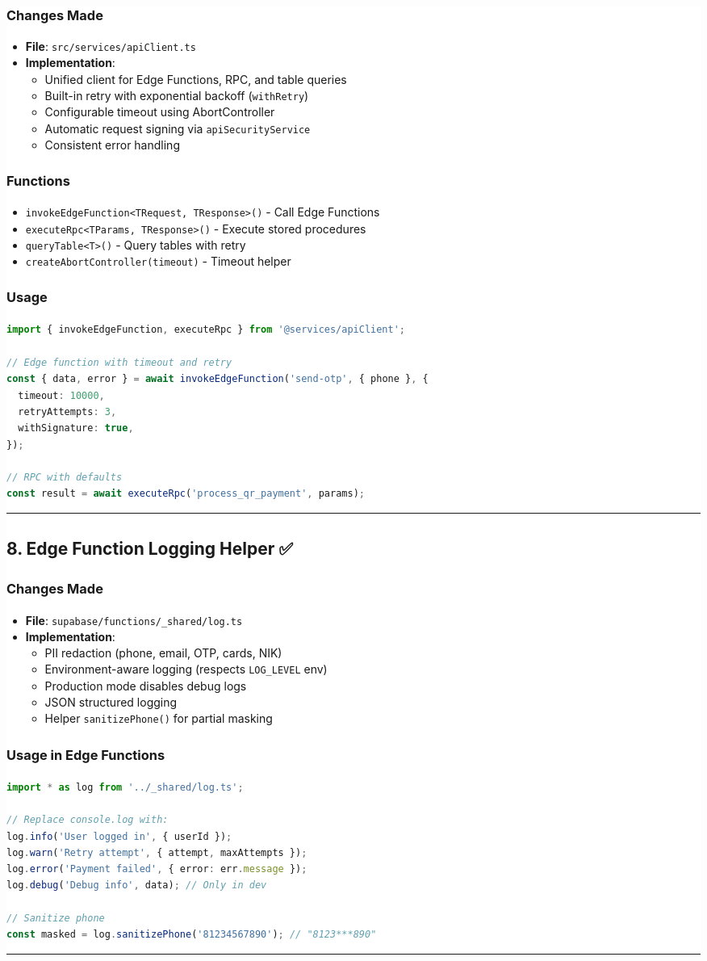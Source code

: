 ### Changes Made
- **File**: `src/services/apiClient.ts`
- **Implementation**:
  - Unified client for Edge Functions, RPC, and table queries
  - Built-in retry with exponential backoff (`withRetry`)
  - Configurable timeout using AbortController
  - Automatic request signing via `apiSecurityService`
  - Consistent error handling

### Functions
- `invokeEdgeFunction<TRequest, TResponse>()` - Call Edge Functions
- `executeRpc<TParams, TResponse>()` - Execute stored procedures
- `queryTable<T>()` - Query tables with retry
- `createAbortController(timeout)` - Timeout helper

### Usage
```typescript
import { invokeEdgeFunction, executeRpc } from '@services/apiClient';

// Edge function with timeout and retry
const { data, error } = await invokeEdgeFunction('send-otp', { phone }, {
  timeout: 10000,
  retryAttempts: 3,
  withSignature: true,
});

// RPC with defaults
const result = await executeRpc('process_qr_payment', params);
```

---

## 8. Edge Function Logging Helper ✅

### Changes Made
- **File**: `supabase/functions/_shared/log.ts`
- **Implementation**:
  - PII redaction (phone, email, OTP, cards, NIK)
  - Environment-aware logging (respects `LOG_LEVEL` env)
  - Production mode disables debug logs
  - JSON structured logging
  - Helper `sanitizePhone()` for partial masking

### Usage in Edge Functions
```typescript
import * as log from '../_shared/log.ts';

// Replace console.log with:
log.info('User logged in', { userId });
log.warn('Retry attempt', { attempt, maxAttempts });
log.error('Payment failed', { error: err.message });
log.debug('Debug info', data); // Only in dev

// Sanitize phone
const masked = log.sanitizePhone('81234567890'); // "8123***890"
```

---